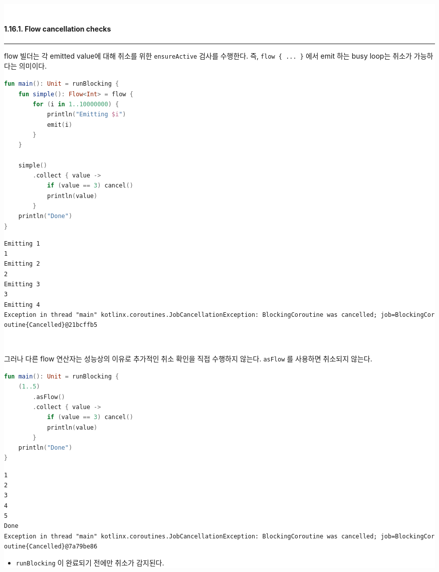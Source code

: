 <br/>

#### 1.16.1. Flow cancellation checks
---

flow 빌더는 각 emitted value에 대해 취소를 위한 `ensureActive` 검사를 수행한다. 즉, `flow { ... }` 에서 emit 하는 busy loop는 취소가 가능하다는 의미이다.

```kotlin
fun main(): Unit = runBlocking {  
    fun simple(): Flow<Int> = flow {  
        for (i in 1..10000000) {  
            println("Emitting $i")  
            emit(i)  
        }  
    }  
  
    simple()  
        .collect { value ->  
            if (value == 3) cancel()  
            println(value)  
        }  
    println("Done")  
}
```

```
Emitting 1
1
Emitting 2
2
Emitting 3
3
Emitting 4
Exception in thread "main" kotlinx.coroutines.JobCancellationException: BlockingCoroutine was cancelled; job=BlockingCoroutine{Cancelled}@21bcffb5
```

<br/>

그러나 다른 flow 연산자는 성능상의 이유로 추가적인 취소 확인을 직접 수행하지 않는다. `asFlow` 를 사용하면 취소되지 않는다.

```kotlin
fun main(): Unit = runBlocking {  
    (1..5)  
        .asFlow()  
        .collect { value ->  
            if (value == 3) cancel()  
            println(value)  
        }  
    println("Done")  
}
```

```
1
2
3
4
5
Done
Exception in thread "main" kotlinx.coroutines.JobCancellationException: BlockingCoroutine was cancelled; job=BlockingCoroutine{Cancelled}@7a79be86
```
- `runBlocking` 이 완료되기 전에만 취소가 감지된다.
